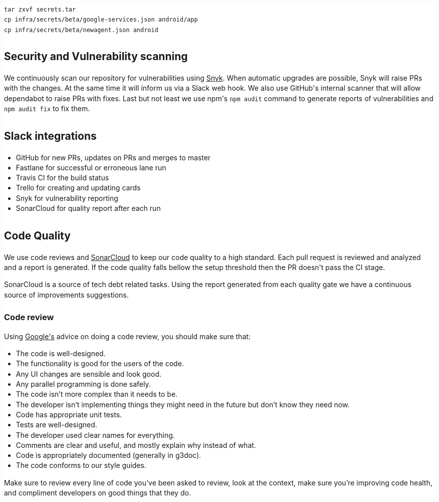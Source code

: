 ```shell script
tar zxvf secrets.tar
cp infra/secrets/beta/google-services.json android/app
cp infra/secrets/beta/newagent.json android
```

## Security and Vulnerability scanning

We continuously scan our repository for vulnerabilities using [Snyk](https://snyk.io/). When automatic upgrades are possible, 
Snyk will raise PRs with the changes. At the same time it will inform us via a Slack web hook.
We also use GitHub's internal scanner that will allow dependabot to raise PRs with fixes.
Last but not least we use npm's `npm audit` command to generate reports of vulnerabilities and `npm audit fix` to fix them.

## Slack integrations

* GitHub for new PRs, updates on PRs and merges to master
* Fastlane for successful or erroneous lane run
* Travis CI for the build status
* Trello for creating and updating cards
* Snyk for vulnerability reporting
* SonarCloud for quality report after each run

## Code Quality

We use code reviews and [SonarCloud](https://sonarcloud.io) to keep our code quality to a high standard. Each pull request is reviewed and analyzed and
a report is generated. If the code quality falls bellow the setup threshold then the PR doesn't pass the CI stage.

SonarCloud is a source of tech debt related tasks. Using the report generated from each quality gate we have a continuous source of improvements suggestions.

### Code review

Using [Google's](https://google.github.io/eng-practices/review/reviewer/looking-for.html#summary) advice on doing a code review, you should make sure that:

* The code is well-designed.
* The functionality is good for the users of the code.
* Any UI changes are sensible and look good.
* Any parallel programming is done safely.
* The code isn’t more complex than it needs to be.
* The developer isn’t implementing things they might need in the future but don’t know they need now.
* Code has appropriate unit tests.
* Tests are well-designed.
* The developer used clear names for everything.
* Comments are clear and useful, and mostly explain why instead of what.
* Code is appropriately documented (generally in g3doc).
* The code conforms to our style guides.

Make sure to review every line of code you’ve been asked to review, look at the context, make sure you’re improving code health, and compliment developers on good things that they do.
